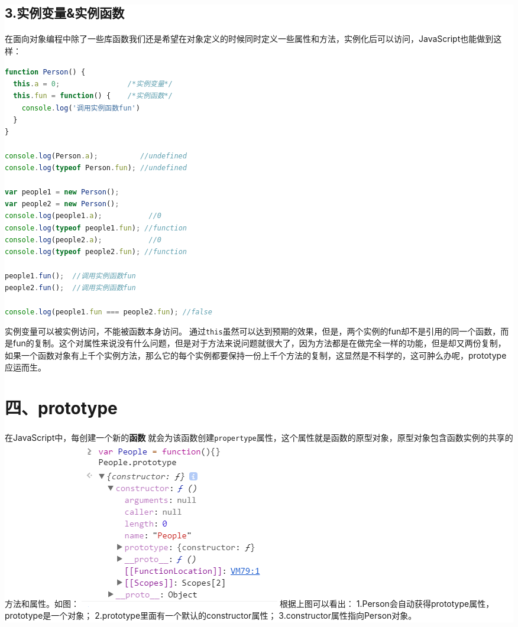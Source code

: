 ## 3.实例变量&实例函数
在面向对象编程中除了一些库函数我们还是希望在对象定义的时候同时定义一些属性和方法，实例化后可以访问，JavaScript也能做到这样：
```javascript
function Person() {
  this.a = 0;                /*实例变量*/
  this.fun = function() {    /*实例函数*/
    console.log('调用实例函数fun')
  }
}

console.log(Person.a);          //undefined
console.log(typeof Person.fun); //undefined

var people1 = new Person();
var people2 = new Person();
console.log(people1.a);           //0
console.log(typeof people1.fun); //function
console.log(people2.a);           //0
console.log(typeof people2.fun); //function

people1.fun();  //调用实例函数fun
people2.fun();  //调用实例函数fun

console.log(people1.fun === people2.fun); //false
```
实例变量可以被实例访问，不能被函数本身访问。
通过`this`虽然可以达到预期的效果，但是，两个实例的fun却不是引用的同一个函数，而是fun的复制。这个对属性来说没有什么问题，但是对于方法来说问题就很大了，因为方法都是在做完全一样的功能，但是却又两份复制，如果一个函数对象有上千个实例方法，那么它的每个实例都要保持一份上千个方法的复制，这显然是不科学的，这可肿么办呢，prototype应运而生。


# 四、prototype
在JavaScript中，每创建一个新的**函数** 就会为该函数创建`propertype`属性，这个属性就是函数的原型对象，原型对象包含函数实例的共享的方法和属性。如图：
![prototype](/assets/blogImg/180511-1.png)
根据上图可以看出：
1.Person会自动获得prototype属性，prototype是一个对象；
2.prototype里面有一个默认的constructor属性； 
3.constructor属性指向Person对象。
